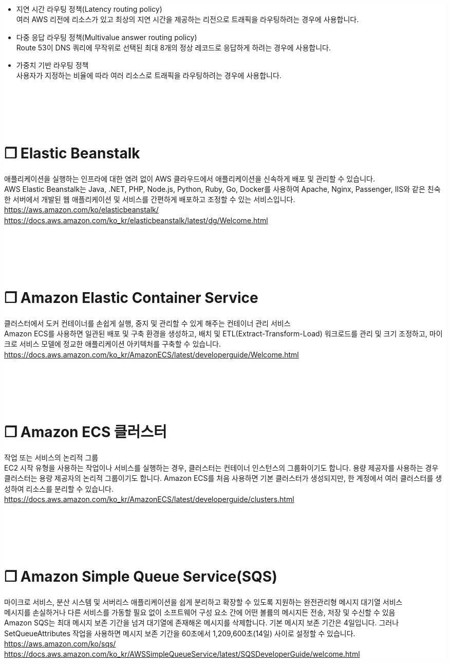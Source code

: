 * 지연 시간 라우팅 정책(Latency routing policy)  
여러 AWS 리전에 리소스가 있고 최상의 지연 시간을 제공하는 리전으로 트래픽을 라우팅하려는 경우에 사용합니다.

* 다중 응답 라우팅 정책(Multivalue answer routing policy)  
Route 53이 DNS 쿼리에 무작위로 선택된 최대 8개의 정상 레코드로 응답하게 하려는 경우에 사용합니다.

* 가중치 기반 라우팅 정책  
사용자가 지정하는 비율에 따라 여러 리소스로 트래픽을 라우팅하려는 경우에 사용합니다.
<br><br><br><br>
​




# **❐ Elastic Beanstalk**
애플리케이션을 실행하는 인프라에 대한 염려 없이 AWS 클라우드에서 애플리케이션을 신속하게 배포 및 관리할 수 있습니다.  
AWS Elastic Beanstalk는 Java, .NET, PHP, Node.js, Python, Ruby, Go, Docker를 사용하여 Apache, Nginx, Passenger, IIS와 같은 친숙한 서버에서 개발된 웹 애플리케이션 및 서비스를 간편하게 배포하고 조정할 수 있는 서비스입니다.  
https://aws.amazon.com/ko/elasticbeanstalk/  
https://docs.aws.amazon.com/ko_kr/elasticbeanstalk/latest/dg/Welcome.html
<br><br><br><br>
​




# **❐ Amazon Elastic Container Service**
클러스터에서 도커 컨테이너를 손쉽게 실행, 중지 및 관리할 수 있게 해주는 컨테이너 관리 서비스  
Amazon ECS를 사용하면 일관된 배포 및 구축 환경을 생성하고, 배치 및 ETL(Extract-Transform-Load) 워크로드를 관리 및 크기 조정하고, 마이크로 서비스 모델에 정교한 애플리케이션 아키텍처를 구축할 수 있습니다.  
https://docs.aws.amazon.com/ko_kr/AmazonECS/latest/developerguide/Welcome.html
<br><br><br><br>
​




# **❐ ​Amazon ECS 클러스터**
작업 또는 서비스의 논리적 그룹  
EC2 시작 유형을 사용하는 작업이나 서비스를 실행하는 경우, 클러스터는 컨테이너 인스턴스의 그룹화이기도 합니다. 용량 제공자를 사용하는 경우 클러스터는 용량 제공자의 논리적 그룹이기도 합니다. Amazon ECS를 처음 사용하면 기본 클러스터가 생성되지만, 한 계정에서 여러 클러스터를 생성하여 리소스를 분리할 수 있습니다.  
https://docs.aws.amazon.com/ko_kr/AmazonECS/latest/developerguide/clusters.html
<br><br><br><br>
​




# **❐ Amazon Simple Queue Service(SQS)**
마이크로 서비스, 분산 시스템 및 서버리스 애플리케이션을 쉽게 분리하고 확장할 수 있도록 지원하는 완전관리형 메시지 대기열 서비스  
메시지를 손실하거나 다른 서비스를 가동할 필요 없이 소프트웨어 구성 요소 간에 어떤 볼륨의 메시지든 전송, 저장 및 수신할 수 있음  
Amazon SQS는 최대 메시지 보존 기간을 넘겨 대기열에 존재해온 메시지를 삭제합니다. 기본 메시지 보존 기간은 4일입니다. 그러나 SetQueueAttributes 작업을 사용하면 메시지 보존 기간을 60초에서 1,209,600초(14일) 사이로 설정할 수 있습니다.  
https://aws.amazon.com/ko/sqs/  
https://docs.aws.amazon.com/ko_kr/AWSSimpleQueueService/latest/SQSDeveloperGuide/welcome.html  
